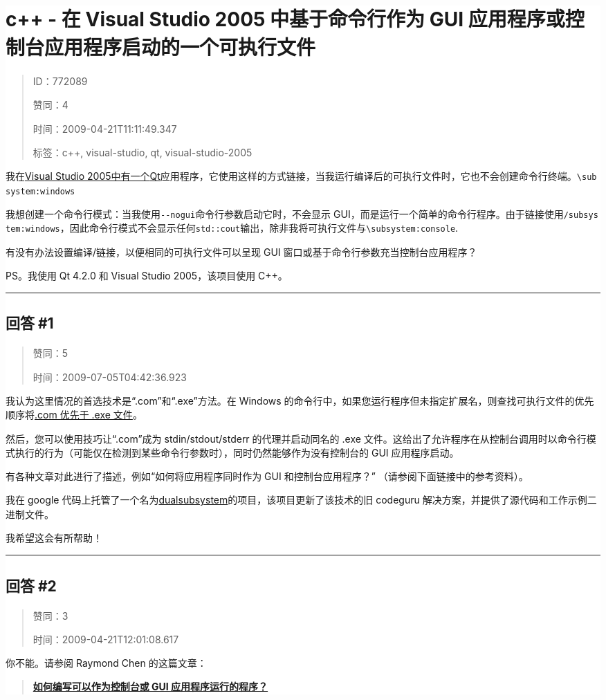 # c++ - 在 Visual Studio 2005 中基于命令行作为 GUI 应用程序或控制台应用程序启动的一个可执行文件

> ID：772089
> 
> 赞同：4
> 
> 时间：2009-04-21T11:11:49.347
> 
> 标签：c++, visual-studio, qt, visual-studio-2005

我在[Visual Studio 2005中有一个](http://en.wikipedia.org/wiki/Microsoft_Visual_Studio#Visual_Studio_2005)[Qt](https://en.wikipedia.org/wiki/Qt_%28software%29)应用程序，它使用这样的方式链接，当我运行编译后的可执行文件时，它也不会创建命令行终端。`\subsystem:windows`

我想创建一个命令行模式：当我使用`--nogui`命令行参数启动它时，不会显示 GUI，而是运行一个简单的命令行程序。由于链接使用`/subsystem:windows`，因此命令行模式不会显示任何`std::cout`输出，除非我将可执行文件与`\subsystem:console`.

有没有办法设置编译/链接，以便相同的可执行文件可以呈现 GUI 窗口或基于命令行参数充当控制台应用程序？

PS。我使用 Qt 4.2.0 和 Visual Studio 2005，该项目使用 C++。

* * *

## 回答 #1

> 赞同：5
> 
> 时间：2009-07-05T04:42:36.923

我认为这里情况的首选技术是“.com”和“.exe”方法。在 Windows 的命令行中，如果您运行程序但未指定扩展名，则查找可执行文件的优先顺序将[.com 优先于 .exe 文件](https://stackoverflow.com/questions/605101/order-in-which-command-prompt-executes-files-with-the-same-name-a-bat-vs-a-cmd/605139#605139)。

然后，您可以使用技巧让“.com”成为 stdin/stdout/stderr 的代理并启动同名的 .exe 文件。这给出了允许程序在从控制台调用时以命令行模式执行的行为（可能仅在检测到某些命令行参数时），同时仍然能够作为没有控制台的 GUI 应用程序启动。

有各种文章对此进行了描述，例如“如何将应用程序同时作为 GUI 和控制台应用程序？” （请参阅下面链接中的参考资料）。

我在 google 代码上托管了一个名为[dualsubsystem](http://code.google.com/p/dualsubsystem/ "双子系统")的项目，该项目更新了该技术的旧 codeguru 解决方案，并提供了源代码和工作示例二进制文件。

我希望这会有所帮助！

* * *

## 回答 #2

> 赞同：3
> 
> 时间：2009-04-21T12:01:08.617

你不能。请参阅 Raymond Chen 的这篇文章：

> [**如何编写可以作为控制台或 GUI 应用程序运行的程序？**](https://web.archive.org/web/20100506201350/http://blogs.msdn.com:80/oldnewthing/archive/2009/01/01/9259142.aspx)

